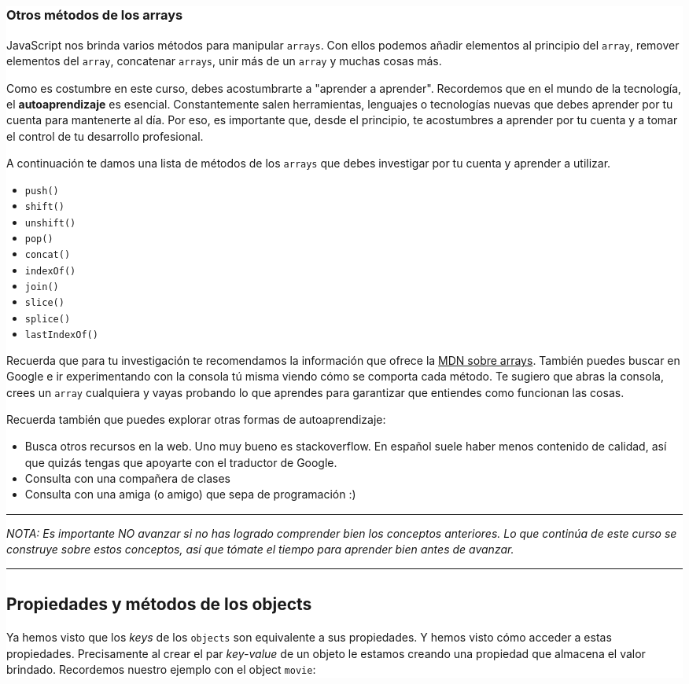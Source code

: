 ### Otros métodos de los arrays

JavaScript nos brinda varios métodos para manipular `arrays`. Con ellos podemos
añadir elementos al principio del `array`, remover elementos del `array`,
concatenar `arrays`, unir más de un `array` y muchas cosas más.

Como es costumbre en este curso, debes acostumbrarte a "aprender a aprender".
Recordemos que en el mundo de la tecnología, el **autoaprendizaje** es esencial.
Constantemente salen herramientas, lenguajes o tecnologías nuevas que debes
aprender por tu cuenta para mantenerte al día. Por eso, es importante que,
desde el principio, te acostumbres a aprender por tu cuenta y a tomar el control
de tu desarrollo profesional.

A continuación te damos una lista de métodos de los `arrays` que debes
investigar por tu cuenta y aprender a utilizar.

- `push()`
- `shift()`
- `unshift()`
- `pop()`
- `concat()`
- `indexOf()`
- `join()`
- `slice()`
- `splice()`
- `lastIndexOf()`

Recuerda que para tu investigación te recomendamos la información que ofrece la
[MDN sobre arrays](<https://developer.mozilla.org/en-US/docs/Web/JavaScript/Reference/Global_Objects/Array>).
También puedes buscar en Google e ir experimentando con la consola tú misma
viendo cómo se comporta cada método. Te sugiero que abras la consola, crees un
`array` cualquiera y vayas probando lo que aprendes para garantizar que
entiendes como funcionan las cosas.

Recuerda también que puedes explorar otras formas de autoaprendizaje:

- Busca otros recursos en la web. Uno muy bueno es stackoverflow. En español
  suele haber menos contenido de calidad, así que quizás tengas que apoyarte con
  el traductor de Google.
- Consulta con una compañera de clases
- Consulta con una amiga (o amigo) que sepa de programación :)

***
_NOTA: Es importante NO avanzar si no has logrado comprender bien los conceptos
anteriores. Lo que continúa de este curso se construye sobre estos conceptos,
así que tómate el tiempo para aprender bien antes de avanzar._
***

## Propiedades y métodos de los objects

Ya hemos visto que los _keys_ de los `objects` son equivalente a sus
propiedades. Y hemos visto cómo acceder a estas propiedades. Precisamente al
crear el par _key-value_ de un objeto le estamos creando una propiedad que
almacena el valor brindado. Recordemos nuestro ejemplo con el object `movie`:
